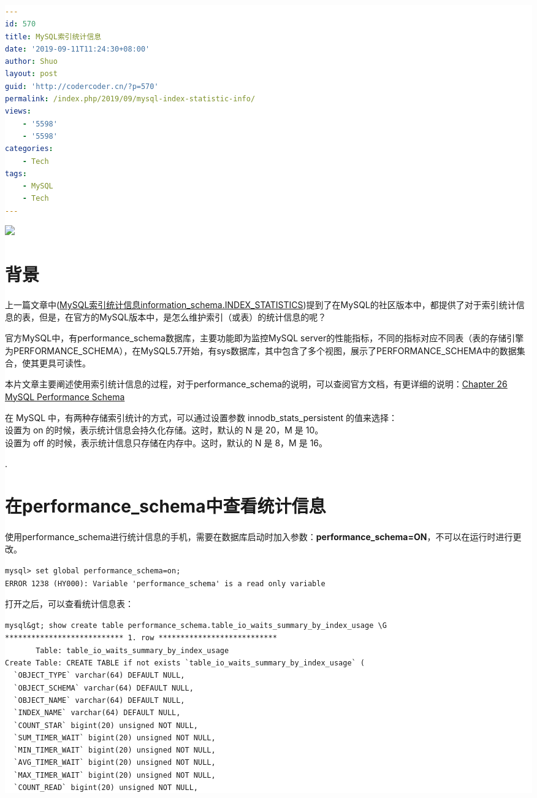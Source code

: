 ```yaml
---
id: 570
title: MySQL索引统计信息
date: '2019-09-11T11:24:30+08:00'
author: Shuo
layout: post
guid: 'http://codercoder.cn/?p=570'
permalink: /index.php/2019/09/mysql-index-statistic-info/
views:
    - '5598'
    - '5598'
categories:
    - Tech
tags:
    - MySQL
    - Tech
---
```


![](http://codercoder.cn/wp-content/uploads/2019/09/2019-09-1159.jpg)

# 背景

上一篇文章中([MySQL索引统计信息information\_schema.INDEX\_STATISTICS](http://codercoder.cn/index.php/2019/09/11/mysql-index-statistics-table))提到了在MySQL的社区版本中，都提供了对于索引统计信息的表，但是，在官方的MySQL版本中，是怎么维护索引（或表）的统计信息的呢？

官方MySQL中，有performance\_schema数据库，主要功能即为监控MySQL server的性能指标，不同的指标对应不同表（表的存储引擎为PERFORMANCE\_SCHEMA），在MySQL5.7开始，有sys数据库，其中包含了多个视图，展示了PERFORMANCE\_SCHEMA中的数据集合，使其更具可读性。

本片文章主要阐述使用索引统计信息的过程，对于performance\_schema的说明，可以查阅官方文档，有更详细的说明：[Chapter 26 MySQL Performance Schema](https://dev.mysql.com/doc/refman/8.0/en/performance-schema.html)

在 MySQL 中，有两种存储索引统计的方式，可以通过设置参数 innodb\_stats\_persistent 的值来选择：  
 设置为 on 的时候，表示统计信息会持久化存储。这时，默认的 N 是 20，M 是 10。  
 设置为 off 的时候，表示统计信息只存储在内存中。这时，默认的 N 是 8，M 是 16。

.

# 在performance\_schema中查看统计信息

使用performance\_schema进行统计信息的手机，需要在数据库启动时加入参数：**performance\_schema=ON**，不可以在运行时进行更改。

```
mysql> set global performance_schema=on;
ERROR 1238 (HY000): Variable 'performance_schema' is a read only variable

```

打开之后，可以查看统计信息表：

```
mysql&gt; show create table performance_schema.table_io_waits_summary_by_index_usage \G
*************************** 1. row ***************************
       Table: table_io_waits_summary_by_index_usage
Create Table: CREATE TABLE if not exists `table_io_waits_summary_by_index_usage` (
  `OBJECT_TYPE` varchar(64) DEFAULT NULL,
  `OBJECT_SCHEMA` varchar(64) DEFAULT NULL,
  `OBJECT_NAME` varchar(64) DEFAULT NULL,
  `INDEX_NAME` varchar(64) DEFAULT NULL,
  `COUNT_STAR` bigint(20) unsigned NOT NULL,
  `SUM_TIMER_WAIT` bigint(20) unsigned NOT NULL,
  `MIN_TIMER_WAIT` bigint(20) unsigned NOT NULL,
  `AVG_TIMER_WAIT` bigint(20) unsigned NOT NULL,
  `MAX_TIMER_WAIT` bigint(20) unsigned NOT NULL,
  `COUNT_READ` bigint(20) unsigned NOT NULL,
```